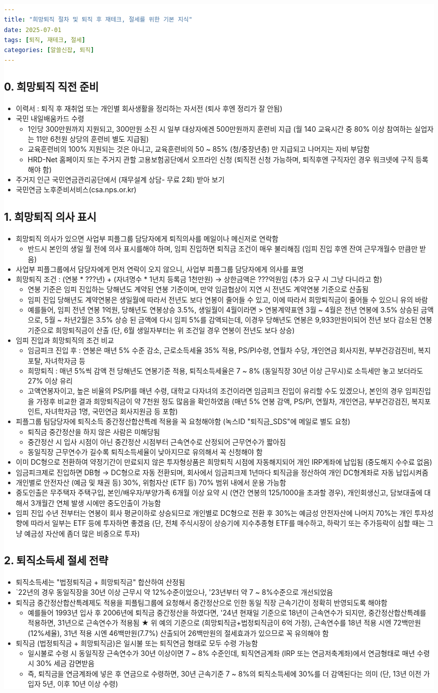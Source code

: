 ```yaml
---
title: "희망퇴직 절차 및 퇴직 후 재테크, 절세를 위한 기본 지식"
date: 2025-07-01
tags: [퇴직, 재테크, 절세]
categories: [알쓸신잡, 퇴직]
---
```


## 0. 희망퇴직 직전 준비
- 이력서 : 퇴직 후 재취업 또는 개인별 회사생활을 정리하는 자서전 (퇴사 후엔 정리가 잘 안됨)
- 국민 내일배움카드 수령
  - 1인당 300만원까지 지원되고, 300만원 소진 시 일부 대상자에겐 500만원까지 훈련비 지급
     (월 140 교육시간 중 80% 이상 참여하는 실업자는 11만 6천원 상당의 훈련비 별도 지급됨)
  - 교육훈련비의 100% 지원되는 것은 아니고, 교육훈련비의 50 ~ 85% (청/중장년층) 만 지급되고 나머지는 자비 부담함
  - HRD-Net 홈페이지 또는 주거지 관할 고용보험공단에서 오프라인 신청 (퇴직전 신청 가능하며, 퇴직후엔 구직자인 경우 워크넷에 구직 등록해야 함)
- 주거지 인근 국민연금관리공단에서 (재무설계 상담- 무료 2회) 받아 보기
- 국민연금 노후준비서비스(csa.nps.or.kr)

## 1. 희망퇴직 의사 표시
- 희망퇴직 의사가 있으면 사업부 피플그룹 담당자에게 퇴직의사를 메일이나 메신저로 연락함
   - 반드시 본인의 생일 월 전에 의사 표시를해야 하며, 임피 진입하면 퇴직금 조건이 매우 불리해짐 (임피 진입 후엔 잔여 근무개월수 만큼만 받음)
- 사업부 피플그룹에서 담당자에게 먼저 연락이 오지 않으니, 사업부 피플그룹 담당자에게 의사를 표명
- 희망퇴직 조건 : (연봉 * ???년) + (자녀명수 * 1년치 등록금 1천만원) → 상한금액은 ???억원임 (추가 요구 시 그냥 다니라고 함)
   - 연봉 기준은 임피 진입하는 당해년도 계약된 연봉 기준이며, 만약 임금협상이 지연 시 전년도 계약연봉 기준으로 산출됨
   - 임피 진입 당해년도 계약연봉은 생일월에 따라서 전년도 보다 연봉이 줄어들 수 있고, 이에 따라서 희망퇴직금이 줄어들 수 있으니 유의 바람
   - 예를들어, 임피 전년 연봉 1억원, 당해년도 연봉상승 3.5%, 생일월이 4월이라면 > 연봉계약표엔 3월 ~ 4월은 전년 연봉에 3.5% 상승된 금액으로, 
      5월 ~ 차년2월은 3.5% 상승 된 금액에 다시 임피 5%를 감액되는데, 이경우 당해년도 연봉은 9,933만원이되어 전년 보다 감소된 연봉기준으로 희망퇴직금이 산출
      (단, 6월 생일자부터는 위 조건일 경우 연봉이 전년도 보다 상승)
- 임피 진입과 희망퇴직의 조건 비교
   - 임금피크 진입 후 : 연봉은 매년 5% 수준 감소, 근로소득세율 35% 적용, PS/PI수령, 연월차 수당, 개인연금 회사지원, 부부건강검진비, 복지포탈, 자녀학자금 등
   - 희망퇴직 : 매년 5%씩 감액 전 당해년도 연봉기준 적용, 퇴직소득세율은 7 ~ 8% (동일직장 30년 이상 근무시)로 소득세만 놓고 보더라도 27% 이상 유리
   - 고액연봉자이고, 높은 비율의 PS/PI를 매년 수령, 대학교 다자녀의 조건이라면 임금피크 진입이 유리할 수도 있겠으나,
      본인의 경우 임피진입을 가정후 비교한 결과 희망퇴직금이 약 7천원 정도 많음을 확인하였음
      (매년 5% 연봉 감액, PS/PI, 연월차, 개인연금, 부부건강검진, 복지포인트, 자녀학자금 1명, 국민연금 회사지원금 등 포함)
- 피플그룹 팀담당자에 퇴직소득 중간정산합산특례 적용을 꼭 요청해야함 (녹스ID "퇴직금_SDS"에 메일로 별도 요청)
   - 퇴직금 중간정산을 하지 않은 사람은 미해당됨
   - 중간정산 시 입사 시점이 아닌 중간정산 시점부터 근속연수로 산정되어 근무연수가 짧아짐
   - 동일직장 근무연수가 길수록 퇴직소득세율이 낮아지므로 유의해서 꼭 신청해야 함   
- 이미 DC형으로 전환하여 약정기간이 만료되지 않은 투자형상품은 희망퇴직 시점에 자동해지되어 개인 IRP계좌에 납입됨
   (중도해지 수수료 없음)
- 임금피크제로 진입하면 DB형 → DC형으로 자동 전환되며, 회사에서 임금피크제 1년마다 퇴직금을 정산하여 개인 DC형계좌로 자동 납입시켜줌
- 개인별로 안전자산 (예금 및 채권 등) 30%, 위험자산 (ETF 등) 70% 범위 내에서 운용 가능함
- 중도인출은 무주택자 주택구입, 본인/배우자/부양가족 6개월 이상 요약 시 (연간 연봉의 125/1000을 초과할 경우), 
  개인회생신고, 담보대출에 대해서 3개월간 연체 발생 시에만 중도인출이 가능함
- 임피 진입 수년 전부터는 연봉이 회사 평균이하로 상승되므로 개인별로 DC형으로 전환 후 30%는 예금성 안전자산에
  나머지 70%는 개인 투자성향에 따라서 일부는 ETF 등에 투자하면 좋겠음
    (단, 전체 주식시장이 상승기에 지수추종형 ETF를 매수하고, 하락기 또는 주가등락이 심할 때는 그냥 예금성 자산에 좀더 많은 비중으로 투자)

## 2. 퇴직소득세 절세 전략
- 퇴직소득세는 "법정퇴직금 + 희망퇴직금" 합산하여 산정됨
- `22년의 경우 동일직장을 30년 이상 근무시 약 12%수준이었으나, '23년부터 약 7 ~ 8%수준으로 개선되었음
- 퇴직금 중간정산합산특례제도 적용을 피플팀그룹에 요청해서 중간정산으로 인한 동일 직장 근속기간이 정확히 반영되도록 해야함
  - 예를들어 1993년 입사 후 2006년에 퇴직금 중간정산을 하였다면, '24년 현재일 기준으로 18년이 근속연수가 되지만,
     중간정산합산특례를 적용하면, 31년으로 근속연수가 적용됨
  ★ 위 예의 기준으로 (희망퇴직금+법정퇴직금이 6억 가정), 근속연수를 18년 적용 시엔 72백만원(12%세율), 
      31년 적용 시엔 46백만원(7.7%) 산출되어 26백만원의 절세효과가 있으므로 꼭 유의해야 함
- 퇴직금 (법정퇴직금 + 희망퇴직금)은 일시불 또는 퇴직연금 형태로 모두 수령 가능함
  - 일시불로 수령 시 동일직장 근속연수가 30년 이상이면 7 ~ 8% 수준인데, 퇴직연금계좌 (IRP 또는 연금저축계좌)에서 연금형태로 매년 수령 시 30% 세금 감면받음
  - 즉, 퇴직금을 연금계좌에 넣은 후 연금으로 수령하면, 30년 근속기준 7 ~ 8%의 퇴직소득세에 30%를 더 감액된다는 의미 (단, 13년 이전 가입자 5년, 이후 10년 이상 수령)